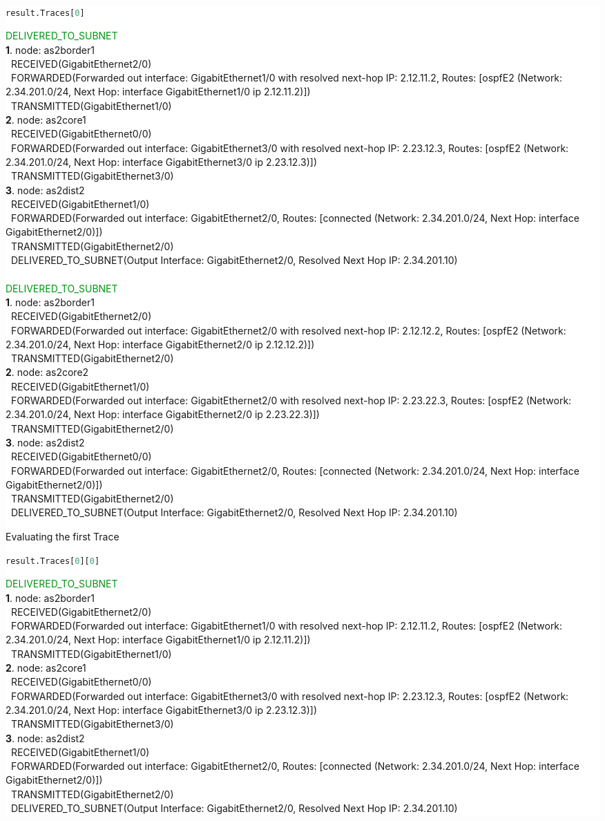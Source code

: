 

```python
result.Traces[0]
```




<span style="color:#019612; text-weight:bold;">DELIVERED_TO_SUBNET</span><br><strong>1</strong>. node: as2border1<br>&nbsp;&nbsp;RECEIVED(GigabitEthernet2/0)<br>&nbsp;&nbsp;FORWARDED(Forwarded out interface: GigabitEthernet1/0 with resolved next-hop IP: 2.12.11.2, Routes: [ospfE2 (Network: 2.34.201.0/24, Next Hop: interface GigabitEthernet1/0 ip 2.12.11.2)])<br>&nbsp;&nbsp;TRANSMITTED(GigabitEthernet1/0)<br><strong>2</strong>. node: as2core1<br>&nbsp;&nbsp;RECEIVED(GigabitEthernet0/0)<br>&nbsp;&nbsp;FORWARDED(Forwarded out interface: GigabitEthernet3/0 with resolved next-hop IP: 2.23.12.3, Routes: [ospfE2 (Network: 2.34.201.0/24, Next Hop: interface GigabitEthernet3/0 ip 2.23.12.3)])<br>&nbsp;&nbsp;TRANSMITTED(GigabitEthernet3/0)<br><strong>3</strong>. node: as2dist2<br>&nbsp;&nbsp;RECEIVED(GigabitEthernet1/0)<br>&nbsp;&nbsp;FORWARDED(Forwarded out interface: GigabitEthernet2/0, Routes: [connected (Network: 2.34.201.0/24, Next Hop: interface GigabitEthernet2/0)])<br>&nbsp;&nbsp;TRANSMITTED(GigabitEthernet2/0)<br>&nbsp;&nbsp;DELIVERED_TO_SUBNET(Output Interface: GigabitEthernet2/0, Resolved Next Hop IP: 2.34.201.10)<br><br><span style="color:#019612; text-weight:bold;">DELIVERED_TO_SUBNET</span><br><strong>1</strong>. node: as2border1<br>&nbsp;&nbsp;RECEIVED(GigabitEthernet2/0)<br>&nbsp;&nbsp;FORWARDED(Forwarded out interface: GigabitEthernet2/0 with resolved next-hop IP: 2.12.12.2, Routes: [ospfE2 (Network: 2.34.201.0/24, Next Hop: interface GigabitEthernet2/0 ip 2.12.12.2)])<br>&nbsp;&nbsp;TRANSMITTED(GigabitEthernet2/0)<br><strong>2</strong>. node: as2core2<br>&nbsp;&nbsp;RECEIVED(GigabitEthernet1/0)<br>&nbsp;&nbsp;FORWARDED(Forwarded out interface: GigabitEthernet2/0 with resolved next-hop IP: 2.23.22.3, Routes: [ospfE2 (Network: 2.34.201.0/24, Next Hop: interface GigabitEthernet2/0 ip 2.23.22.3)])<br>&nbsp;&nbsp;TRANSMITTED(GigabitEthernet2/0)<br><strong>3</strong>. node: as2dist2<br>&nbsp;&nbsp;RECEIVED(GigabitEthernet0/0)<br>&nbsp;&nbsp;FORWARDED(Forwarded out interface: GigabitEthernet2/0, Routes: [connected (Network: 2.34.201.0/24, Next Hop: interface GigabitEthernet2/0)])<br>&nbsp;&nbsp;TRANSMITTED(GigabitEthernet2/0)<br>&nbsp;&nbsp;DELIVERED_TO_SUBNET(Output Interface: GigabitEthernet2/0, Resolved Next Hop IP: 2.34.201.10)



Evaluating the first Trace


```python
result.Traces[0][0]
```




<span style="color:#019612; text-weight:bold;">DELIVERED_TO_SUBNET</span><br><strong>1</strong>. node: as2border1<br>&nbsp;&nbsp;RECEIVED(GigabitEthernet2/0)<br>&nbsp;&nbsp;FORWARDED(Forwarded out interface: GigabitEthernet1/0 with resolved next-hop IP: 2.12.11.2, Routes: [ospfE2 (Network: 2.34.201.0/24, Next Hop: interface GigabitEthernet1/0 ip 2.12.11.2)])<br>&nbsp;&nbsp;TRANSMITTED(GigabitEthernet1/0)<br><strong>2</strong>. node: as2core1<br>&nbsp;&nbsp;RECEIVED(GigabitEthernet0/0)<br>&nbsp;&nbsp;FORWARDED(Forwarded out interface: GigabitEthernet3/0 with resolved next-hop IP: 2.23.12.3, Routes: [ospfE2 (Network: 2.34.201.0/24, Next Hop: interface GigabitEthernet3/0 ip 2.23.12.3)])<br>&nbsp;&nbsp;TRANSMITTED(GigabitEthernet3/0)<br><strong>3</strong>. node: as2dist2<br>&nbsp;&nbsp;RECEIVED(GigabitEthernet1/0)<br>&nbsp;&nbsp;FORWARDED(Forwarded out interface: GigabitEthernet2/0, Routes: [connected (Network: 2.34.201.0/24, Next Hop: interface GigabitEthernet2/0)])<br>&nbsp;&nbsp;TRANSMITTED(GigabitEthernet2/0)<br>&nbsp;&nbsp;DELIVERED_TO_SUBNET(Output Interface: GigabitEthernet2/0, Resolved Next Hop IP: 2.34.201.10)


